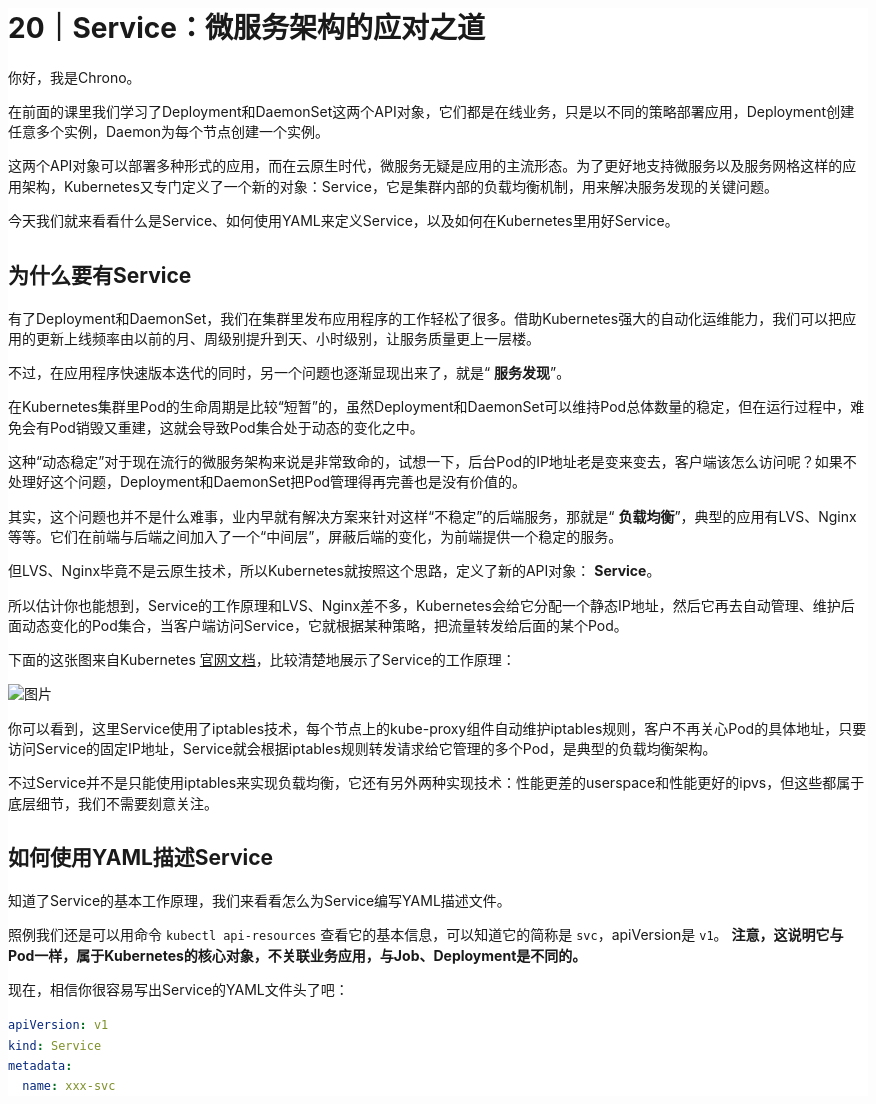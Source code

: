 # 20｜Service：微服务架构的应对之道
你好，我是Chrono。

在前面的课里我们学习了Deployment和DaemonSet这两个API对象，它们都是在线业务，只是以不同的策略部署应用，Deployment创建任意多个实例，Daemon为每个节点创建一个实例。

这两个API对象可以部署多种形式的应用，而在云原生时代，微服务无疑是应用的主流形态。为了更好地支持微服务以及服务网格这样的应用架构，Kubernetes又专门定义了一个新的对象：Service，它是集群内部的负载均衡机制，用来解决服务发现的关键问题。

今天我们就来看看什么是Service、如何使用YAML来定义Service，以及如何在Kubernetes里用好Service。

## 为什么要有Service

有了Deployment和DaemonSet，我们在集群里发布应用程序的工作轻松了很多。借助Kubernetes强大的自动化运维能力，我们可以把应用的更新上线频率由以前的月、周级别提升到天、小时级别，让服务质量更上一层楼。

不过，在应用程序快速版本迭代的同时，另一个问题也逐渐显现出来了，就是“ **服务发现**”。

在Kubernetes集群里Pod的生命周期是比较“短暂”的，虽然Deployment和DaemonSet可以维持Pod总体数量的稳定，但在运行过程中，难免会有Pod销毁又重建，这就会导致Pod集合处于动态的变化之中。

这种“动态稳定”对于现在流行的微服务架构来说是非常致命的，试想一下，后台Pod的IP地址老是变来变去，客户端该怎么访问呢？如果不处理好这个问题，Deployment和DaemonSet把Pod管理得再完善也是没有价值的。

其实，这个问题也并不是什么难事，业内早就有解决方案来针对这样“不稳定”的后端服务，那就是“ **负载均衡**”，典型的应用有LVS、Nginx等等。它们在前端与后端之间加入了一个“中间层”，屏蔽后端的变化，为前端提供一个稳定的服务。

但LVS、Nginx毕竟不是云原生技术，所以Kubernetes就按照这个思路，定义了新的API对象： **Service**。

所以估计你也能想到，Service的工作原理和LVS、Nginx差不多，Kubernetes会给它分配一个静态IP地址，然后它再去自动管理、维护后面动态变化的Pod集合，当客户端访问Service，它就根据某种策略，把流量转发给后面的某个Pod。

下面的这张图来自Kubernetes [官网文档](https://kubernetes.io/zh/docs/concepts/services-networking/service/)，比较清楚地展示了Service的工作原理：

![图片](images/536829/0347a0b3bae55fb9ef6c07469e964b74.png)

你可以看到，这里Service使用了iptables技术，每个节点上的kube-proxy组件自动维护iptables规则，客户不再关心Pod的具体地址，只要访问Service的固定IP地址，Service就会根据iptables规则转发请求给它管理的多个Pod，是典型的负载均衡架构。

不过Service并不是只能使用iptables来实现负载均衡，它还有另外两种实现技术：性能更差的userspace和性能更好的ipvs，但这些都属于底层细节，我们不需要刻意关注。

## 如何使用YAML描述Service

知道了Service的基本工作原理，我们来看看怎么为Service编写YAML描述文件。

照例我们还是可以用命令 `kubectl api-resources` 查看它的基本信息，可以知道它的简称是 `svc`，apiVersion是 `v1`。 **注意，这说明它与Pod一样，属于Kubernetes的核心对象，不关联业务应用，与Job、Deployment是不同的。**

现在，相信你很容易写出Service的YAML文件头了吧：

```yaml
apiVersion: v1
kind: Service
metadata:
  name: xxx-svc

```
